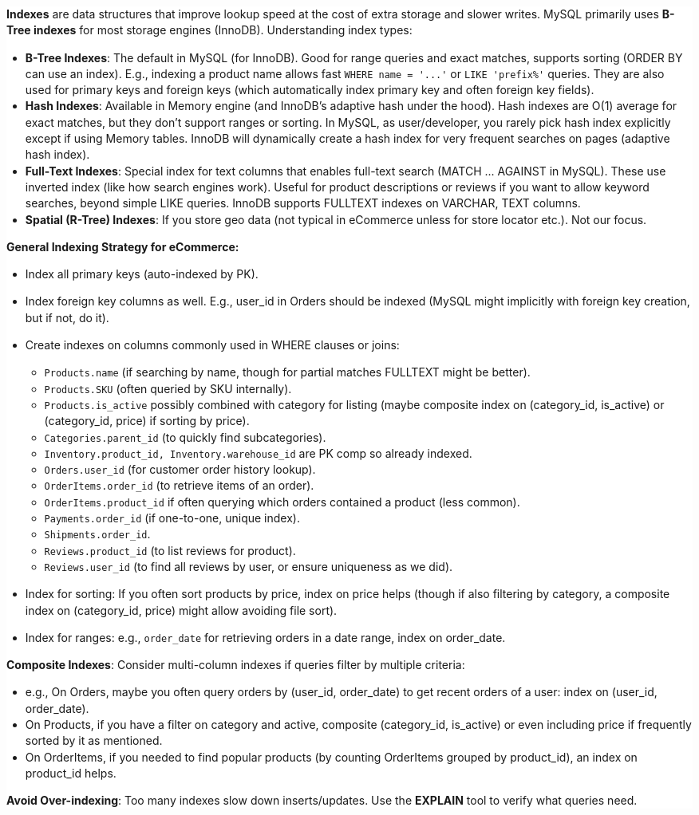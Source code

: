 **Indexes** are data structures that improve lookup speed at the cost of extra storage and slower writes. MySQL primarily uses **B-Tree indexes** for most storage engines (InnoDB). Understanding index types:

- **B-Tree Indexes**: The default in MySQL (for InnoDB). Good for range queries and exact matches, supports sorting (ORDER BY can use an index). E.g., indexing a product name allows fast `WHERE name = '...'` or `LIKE 'prefix%'` queries. They are also used for primary keys and foreign keys (which automatically index primary key and often foreign key fields).
- **Hash Indexes**: Available in Memory engine (and InnoDB’s adaptive hash under the hood). Hash indexes are O(1) average for exact matches, but they don’t support ranges or sorting. In MySQL, as user/developer, you rarely pick hash index explicitly except if using Memory tables. InnoDB will dynamically create a hash index for very frequent searches on pages (adaptive hash index).
- **Full-Text Indexes**: Special index for text columns that enables full-text search (MATCH ... AGAINST in MySQL). These use inverted index (like how search engines work). Useful for product descriptions or reviews if you want to allow keyword searches, beyond simple LIKE queries. InnoDB supports FULLTEXT indexes on VARCHAR, TEXT columns.
- **Spatial (R-Tree) Indexes**: If you store geo data (not typical in eCommerce unless for store locator etc.). Not our focus.

**General Indexing Strategy for eCommerce:**

- Index all primary keys (auto-indexed by PK).
- Index foreign key columns as well. E.g., user_id in Orders should be indexed (MySQL might implicitly with foreign key creation, but if not, do it).
- Create indexes on columns commonly used in WHERE clauses or joins:

  - `Products.name` (if searching by name, though for partial matches FULLTEXT might be better).
  - `Products.SKU` (often queried by SKU internally).
  - `Products.is_active` possibly combined with category for listing (maybe composite index on (category_id, is_active) or (category_id, price) if sorting by price).
  - `Categories.parent_id` (to quickly find subcategories).
  - `Inventory.product_id, Inventory.warehouse_id` are PK comp so already indexed.
  - `Orders.user_id` (for customer order history lookup).
  - `OrderItems.order_id` (to retrieve items of an order).
  - `OrderItems.product_id` if often querying which orders contained a product (less common).
  - `Payments.order_id` (if one-to-one, unique index).
  - `Shipments.order_id`.
  - `Reviews.product_id` (to list reviews for product).
  - `Reviews.user_id` (to find all reviews by user, or ensure uniqueness as we did).

- Index for sorting: If you often sort products by price, index on price helps (though if also filtering by category, a composite index on (category_id, price) might allow avoiding file sort).
- Index for ranges: e.g., `order_date` for retrieving orders in a date range, index on order_date.

**Composite Indexes**: Consider multi-column indexes if queries filter by multiple criteria:

- e.g., On Orders, maybe you often query orders by (user_id, order_date) to get recent orders of a user: index on (user_id, order_date).
- On Products, if you have a filter on category and active, composite (category_id, is_active) or even including price if frequently sorted by it as mentioned.
- On OrderItems, if you needed to find popular products (by counting OrderItems grouped by product_id), an index on product_id helps.

**Avoid Over-indexing**: Too many indexes slow down inserts/updates. Use the **EXPLAIN** tool to verify what queries need.
